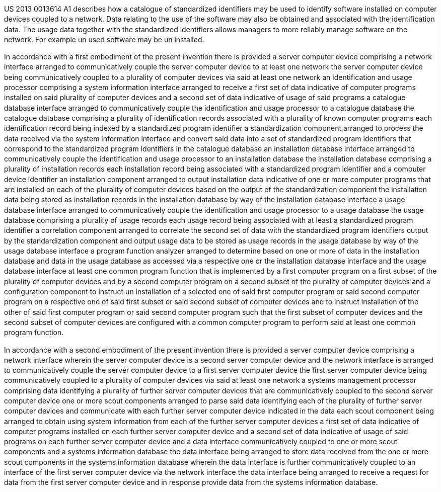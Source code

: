 US 2013 0013614 A1 describes how a catalogue of standardized identifiers may be used to identify software installed on computer devices coupled to a network. Data relating to the use of the software may also be obtained and associated with the identification data. The usage data together with the standardized identifiers allows managers to more reliably manage software on the network. For example un used software may be un installed.

In accordance with a first embodiment of the present invention there is provided a server computer device comprising a network interface arranged to communicatively couple the server computer device to at least one network the server computer device being communicatively coupled to a plurality of computer devices via said at least one network an identification and usage processor comprising a system information interface arranged to receive a first set of data indicative of computer programs installed on said plurality of computer devices and a second set of data indicative of usage of said programs a catalogue database interface arranged to communicatively couple the identification and usage processor to a catalogue database the catalogue database comprising a plurality of identification records associated with a plurality of known computer programs each identification record being indexed by a standardized program identifier a standardization component arranged to process the data received via the system information interface and convert said data into a set of standardized program identifiers that correspond to the standardized program identifiers in the catalogue database an installation database interface arranged to communicatively couple the identification and usage processor to an installation database the installation database comprising a plurality of installation records each installation record being associated with a standardized program identifier and a computer device identifier an installation component arranged to output installation data indicative of one or more computer programs that are installed on each of the plurality of computer devices based on the output of the standardization component the installation data being stored as installation records in the installation database by way of the installation database interface a usage database interface arranged to communicatively couple the identification and usage processor to a usage database the usage database comprising a plurality of usage records each usage record being associated with at least a standardized program identifier a correlation component arranged to correlate the second set of data with the standardized program identifiers output by the standardization component and output usage data to be stored as usage records in the usage database by way of the usage database interface a program function analyzer arranged to determine based on one or more of data in the installation database and data in the usage database as accessed via a respective one or the installation database interface and the usage database interface at least one common program function that is implemented by a first computer program on a first subset of the plurality of computer devices and by a second computer program on a second subset of the plurality of computer devices and a configuration component to instruct un installation of a selected one of said first computer program or said second computer program on a respective one of said first subset or said second subset of computer devices and to instruct installation of the other of said first computer program or said second computer program such that the first subset of computer devices and the second subset of computer devices are configured with a common computer program to perform said at least one common program function.

In accordance with a second embodiment of the present invention there is provided a server computer device comprising a network interface wherein the server computer device is a second server computer device and the network interface is arranged to communicatively couple the server computer device to a first server computer device the first server computer device being communicatively coupled to a plurality of computer devices via said at least one network a systems management processor comprising data identifying a plurality of further server computer devices that are communicatively coupled to the second server computer device one or more scout components arranged to parse said data identifying each of the plurality of further server computer devices and communicate with each further server computer device indicated in the data each scout component being arranged to obtain using system information from each of the further server computer devices a first set of data indicative of computer programs installed on each further server computer device and a second set of data indicative of usage of said programs on each further server computer device and a data interface communicatively coupled to one or more scout components and a systems information database the data interface being arranged to store data received from the one or more scout components in the systems information database wherein the data interface is further communicatively coupled to an interface of the first server computer device via the network interface the data interface being arranged to receive a request for data from the first server computer device and in response provide data from the systems information database.
